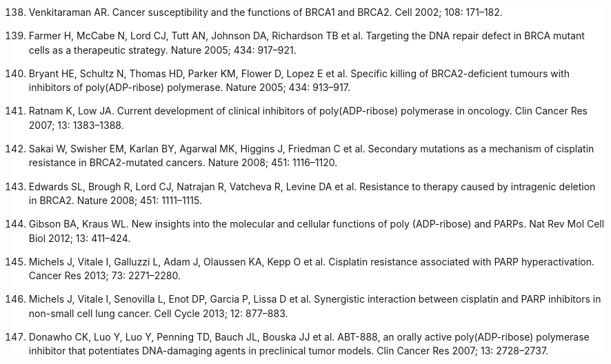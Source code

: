 138. Venkitaraman AR. Cancer susceptibility and the functions of BRCA1 and BRCA2. Cell 2002; 108: 171–182.

139. Farmer H, McCabe N, Lord CJ, Tutt AN, Johnson DA, Richardson TB et al. Targeting the DNA repair defect in BRCA mutant cells as a therapeutic strategy. Nature 2005; 434: 917–921.

140. Bryant HE, Schultz N, Thomas HD, Parker KM, Flower D, Lopez E et al. Specific killing of BRCA2-deficient tumours with inhibitors of poly(ADP-ribose) polymerase. Nature 2005; 434: 913–917.

141. Ratnam K, Low JA. Current development of clinical inhibitors of poly(ADP-ribose) polymerase in oncology. Clin Cancer Res 2007; 13: 1383–1388.

142. Sakai W, Swisher EM, Karlan BY, Agarwal MK, Higgins J, Friedman C et al. Secondary mutations as a mechanism of cisplatin resistance in BRCA2-mutated cancers. Nature 2008; 451: 1116–1120.

143. Edwards SL, Brough R, Lord CJ, Natrajan R, Vatcheva R, Levine DA et al. Resistance to therapy caused by intragenic deletion in BRCA2. Nature 2008; 451: 1111–1115.

144. Gibson BA, Kraus WL. New insights into the molecular and cellular functions of poly (ADP-ribose) and PARPs. Nat Rev Mol Cell Biol 2012; 13: 411–424.

145. Michels J, Vitale I, Galluzzi L, Adam J, Olaussen KA, Kepp O et al. Cisplatin resistance associated with PARP hyperactivation. Cancer Res 2013; 73: 2271–2280.

146. Michels J, Vitale I, Senovilla L, Enot DP, Garcia P, Lissa D et al. Synergistic interaction between cisplatin and PARP inhibitors in non-small cell lung cancer. Cell Cycle 2013; 12: 877–883.

147. Donawho CK, Luo Y, Luo Y, Penning TD, Bauch JL, Bouska JJ et al. ABT-888, an orally active poly(ADP-ribose) polymerase inhibitor that potentiates DNA-damaging agents in preclinical tumor models. Clin Cancer Res 2007; 13: 2728–2737.

